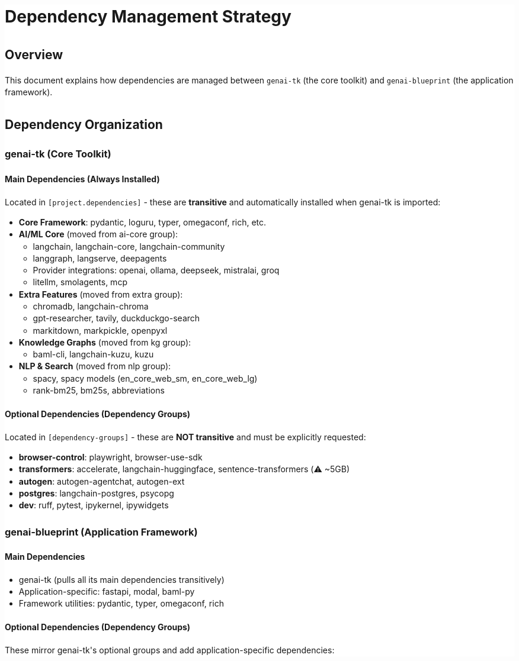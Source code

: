 # Dependency Management Strategy

## Overview

This document explains how dependencies are managed between `genai-tk` (the core toolkit) and `genai-blueprint` (the application framework).

## Dependency Organization

### **genai-tk (Core Toolkit)**

#### **Main Dependencies** (Always Installed)
Located in `[project.dependencies]` - these are **transitive** and automatically installed when genai-tk is imported:

- **Core Framework**: pydantic, loguru, typer, omegaconf, rich, etc.
- **AI/ML Core** (moved from ai-core group):
  - langchain, langchain-core, langchain-community
  - langgraph, langserve, deepagents
  - Provider integrations: openai, ollama, deepseek, mistralai, groq
  - litellm, smolagents, mcp
- **Extra Features** (moved from extra group):
  - chromadb, langchain-chroma
  - gpt-researcher, tavily, duckduckgo-search
  - markitdown, markpickle, openpyxl
- **Knowledge Graphs** (moved from kg group):
  - baml-cli, langchain-kuzu, kuzu
- **NLP & Search** (moved from nlp group):
  - spacy, spacy models (en_core_web_sm, en_core_web_lg)
  - rank-bm25, bm25s, abbreviations

#### **Optional Dependencies** (Dependency Groups)
Located in `[dependency-groups]` - these are **NOT transitive** and must be explicitly requested:

- **browser-control**: playwright, browser-use-sdk
- **transformers**: accelerate, langchain-huggingface, sentence-transformers (⚠️ ~5GB)
- **autogen**: autogen-agentchat, autogen-ext
- **postgres**: langchain-postgres, psycopg
- **dev**: ruff, pytest, ipykernel, ipywidgets

### **genai-blueprint (Application Framework)**

#### **Main Dependencies**
- genai-tk (pulls all its main dependencies transitively)
- Application-specific: fastapi, modal, baml-py
- Framework utilities: pydantic, typer, omegaconf, rich

#### **Optional Dependencies** (Dependency Groups)
These mirror genai-tk's optional groups and add application-specific dependencies:
